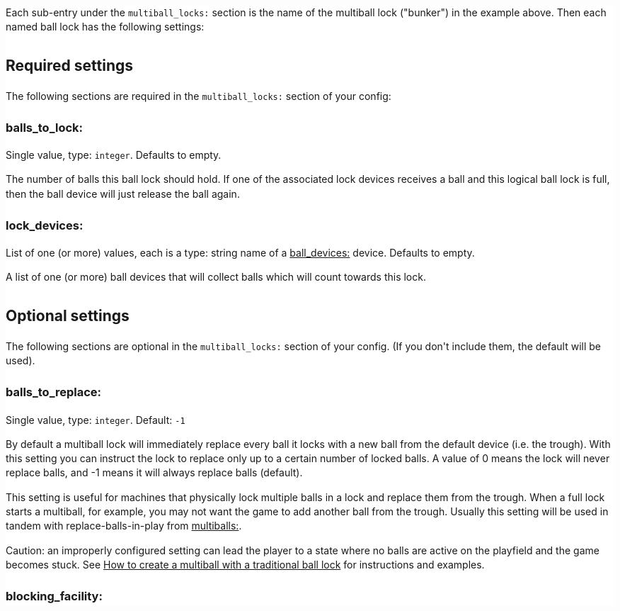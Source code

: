 Each sub-entry under the `multiball_locks:` section is the name of the
multiball lock ("bunker") in the example above. Then each named ball
lock has the following settings:

## Required settings

The following sections are required in the `multiball_locks:` section of
your config:

### balls_to_lock:

Single value, type: `integer`. Defaults to empty.

The number of balls this ball lock should hold. If one of the associated
lock devices receives a ball and this logical ball lock is full, then
the ball device will just release the ball again.

### lock_devices:

List of one (or more) values, each is a type: string name of a
[ball_devices:](ball_devices.md) device.
Defaults to empty.

A list of one (or more) ball devices that will collect balls which will
count towards this lock.

## Optional settings

The following sections are optional in the `multiball_locks:` section of
your config. (If you don't include them, the default will be used).

### balls_to_replace:

Single value, type: `integer`. Default: `-1`

By default a multiball lock will immediately replace every ball it locks
with a new ball from the default device (i.e. the trough). With this
setting you can instruct the lock to replace only up to a certain number
of locked balls. A value of 0 means the lock will never replace balls,
and -1 means it will always replace balls (default).

This setting is useful for machines that physically lock multiple balls
in a lock and replace them from the trough. When a full lock starts a
multiball, for example, you may not want the game to add another ball
from the trough. Usually this setting will be used in tandem with
replace-balls-in-play from [multiballs:](multiballs.md).

Caution: an improperly configured setting can lead the player to a state
where no balls are active on the playfield and the game becomes stuck.
See
[How to create a multiball with a traditional ball lock](../game_logic/multiballs/multiball_with_traditional_ball_lock.md) for instructions and examples.

### blocking_facility:
